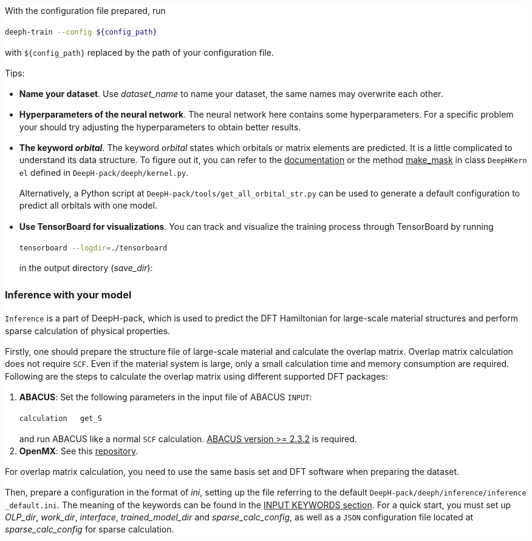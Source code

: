With the configuration file prepared, run 
```bash
deeph-train --config ${config_path}
```
with `${config_path}` replaced by the path of your configuration file.

Tips:
- **Name your dataset**. Use *dataset_name* to name your dataset, the same names may overwrite each other.

- **Hyperparameters of the neural network**. The neural network here contains some hyperparameters. For a specific problem your should try adjusting the hyperparameters to obtain better results.

- **The keyword *orbital***. The keyword *orbital* states which orbitals or matrix elements are predicted. It is a little complicated to understand its data structure. To figure out it, you can refer to the [documentation](https://deeph-pack.readthedocs.io/en/latest/keyword/train.html#:~:text=generate%20crystal%20graphs.-,orbital,-%3A%20A%20JSON%20format) or the method [make_mask](https://github.com/mzjb/DeepH-pack/blob/main/deeph/kernel.py#:~:text=def%20make_mask(self%2C%20dataset)%3A) in class `DeepHKernel` defined in `DeepH-pack/deeph/kernel.py`.

    Alternatively, a Python script at `DeepH-pack/tools/get_all_orbital_str.py` can be used to generate a default configuration to predict all orbitals with one model.

- **Use TensorBoard for visualizations**. You can track and visualize the training process through TensorBoard by running
  ```bash
  tensorboard --logdir=./tensorboard
  ```
  in the output directory (*save_dir*):

### Inference with your model
`Inference` is a part of DeepH-pack, which is used to predict the 
DFT Hamiltonian for large-scale material structures and perform 
sparse calculation of physical properties.

Firstly, one should prepare the structure file of large-scale material 
and calculate the overlap matrix. Overlap matrix calculation does not
require `SCF`. Even if the material system is large, only a small calculation
time and memory consumption are required. Following are the steps to
calculate the overlap matrix using different supported DFT packages:
1. **ABACUS**: Set the following parameters in the input file of ABACUS `INPUT`:
    ```
    calculation   get_S
    ```
    and run ABACUS like a normal `SCF` calculation.
    [ABACUS version >= 2.3.2](https://github.com/deepmodeling/abacus-develop/releases/tag/v2.3.2) is required.
2. **OpenMX**: See this [repository](https://github.com/mzjb/overlap-only-OpenMX#usage).

For overlap matrix calculation, you need to use the same basis set and DFT
software when preparing the dataset.

Then, prepare a configuration in the format of *ini*, setting up the 
file referring to the default `DeepH-pack/deeph/inference/inference_default.ini`. 
The meaning of the keywords can be found in the
[INPUT KEYWORDS section](https://deeph-pack.readthedocs.io/en/latest/keyword/inference.html). 
For a quick start, you must set up *OLP_dir*, *work_dir*, *interface*,
*trained_model_dir* and *sparse_calc_config*, as well as a `JSON` 
configuration file located at *sparse_calc_config* for sparse calculation.
